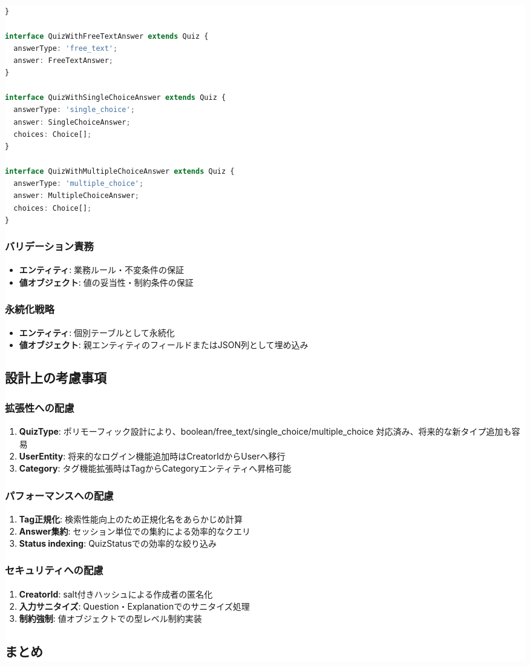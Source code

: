 ```typescript
}

interface QuizWithFreeTextAnswer extends Quiz {
  answerType: 'free_text';
  answer: FreeTextAnswer;
}

interface QuizWithSingleChoiceAnswer extends Quiz {
  answerType: 'single_choice';
  answer: SingleChoiceAnswer;
  choices: Choice[];
}

interface QuizWithMultipleChoiceAnswer extends Quiz {
  answerType: 'multiple_choice';
  answer: MultipleChoiceAnswer;
  choices: Choice[];
}
```

### バリデーション責務

- **エンティティ**: 業務ルール・不変条件の保証
- **値オブジェクト**: 値の妥当性・制約条件の保証

### 永続化戦略

- **エンティティ**: 個別テーブルとして永続化
- **値オブジェクト**: 親エンティティのフィールドまたはJSON列として埋め込み

## 設計上の考慮事項

### 拡張性への配慮

1. **QuizType**: ポリモーフィック設計により、boolean/free_text/single_choice/multiple_choice 対応済み、将来的な新タイプ追加も容易
2. **UserEntity**: 将来的なログイン機能追加時はCreatorIdからUserへ移行
3. **Category**: タグ機能拡張時はTagからCategoryエンティティへ昇格可能

### パフォーマンスへの配慮

1. **Tag正規化**: 検索性能向上のため正規化名をあらかじめ計算
2. **Answer集約**: セッション単位での集約による効率的なクエリ
3. **Status indexing**: QuizStatusでの効率的な絞り込み

### セキュリティへの配慮

1. **CreatorId**: salt付きハッシュによる作成者の匿名化
2. **入力サニタイズ**: Question・Explanationでのサニタイズ処理
3. **制約強制**: 値オブジェクトでの型レベル制約実装

## まとめ
